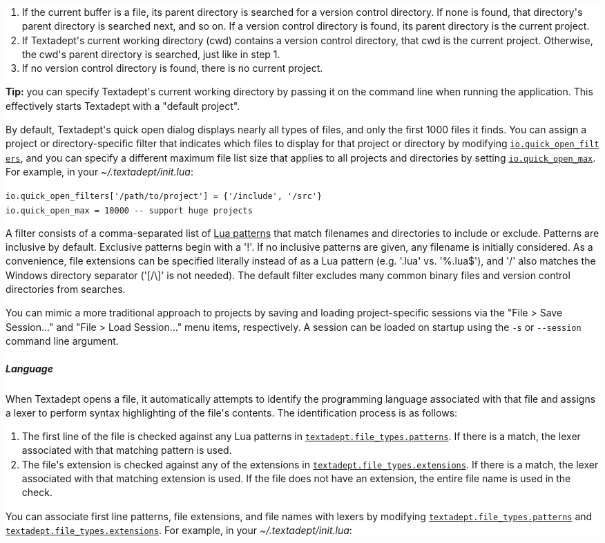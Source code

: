 1. If the current buffer is a file, its parent directory is searched for a
   version control directory. If none is found, that directory's parent
   directory is searched next, and so on. If a version control directory is
   found, its parent directory is the current project.
2. If Textadept's current working directory (cwd) contains a version control
   directory, that cwd is the current project. Otherwise, the cwd's parent
   directory is searched, just like in step 1.
3. If no version control directory is found, there is no current project.

**Tip:** you can specify Textadept's current working directory by passing it on
the command line when running the application. This effectively starts Textadept
with a "default project".

By default, Textadept's quick open dialog displays nearly all types of files,
and only the first 1000 files it finds. You can assign a project or
directory-specific filter that indicates which files to display for that project
or directory by modifying [`io.quick_open_filters`][], and you can specify a
different maximum file list size that applies to all projects and directories by
setting [`io.quick_open_max`][]. For example, in your *~/.textadept/init.lua*:

    io.quick_open_filters['/path/to/project'] = {'/include', '/src'}
    io.quick_open_max = 10000 -- support huge projects

A filter consists of a comma-separated list of
[Lua patterns](#regex-and-lua-pattern-syntax) that match filenames and
directories to include or exclude. Patterns are inclusive by default. Exclusive
patterns begin with a '!'. If no inclusive patterns are given, any filename is
initially considered. As a convenience, file extensions can be specified
literally instead of as a Lua pattern (e.g. '.lua' vs. '%.lua$'), and '/' also
matches the Windows directory separator ('[/\\]' is not needed). The default
filter excludes many common binary files and version control directories from
searches.

You can mimic a more traditional approach to projects by saving and loading
project-specific sessions via the "File > Save Session..." and
"File > Load Session..." menu items, respectively. A session can be loaded on
startup using the `-s` or `--session` command line argument.

[`io.quick_open_filters`]: api.html#io.quick_open_filters
[`io.quick_open_max`]: api.html#io.quick_open_max

##### Language

When Textadept opens a file, it automatically attempts to identify the
programming language associated with that file and assigns a lexer to perform
syntax highlighting of the file's contents. The identification process is as
follows:

1. The first line of the file is checked against any Lua patterns in
   [`textadept.file_types.patterns`][]. If there is a match, the lexer
   associated with that matching pattern is used.
2. The file's extension is checked against any of the extensions in
   [`textadept.file_types.extensions`][]. If there is a match, the lexer
   associated with that matching extension is used. If the file does not have
   an extension, the entire file name is used in the check.

You can associate first line patterns, file extensions, and file names with
lexers by modifying [`textadept.file_types.patterns`][] and
[`textadept.file_types.extensions`][]. For example, in your
*~/.textadept/init.lua*:


[Lua]: https://www.lua.org
[roughly the same amount of code]: index.html#plots
[Lua Quick Reference]: https://orbitalquark.github.io/lua-quick-reference
[Lua API]: api.html
[GTK]: https://gtk.org
[ncurses]: https://invisible-island.net/ncurses/ncurses.html
[1]: https://github.com/orbitalquark/textadept/releases
[2]: changelog.html
[`args.register()`]: api.html#args.register
[`textadept.menu.menubar`]: api.html#textadept.menu.menubar
[`textadept.menu.tab_context_menu`]: api.html#textadept.menu.tab_context_menu
[`ui.tabs`]: api.html#ui.tabs
[`buffer`]: api.html#buffer
[`view`]: api.html#view
[`textadept.menu.context_menu`]: api.html#textadept.menu.context_menu
[`ui.find.highlight_all_matches`]: api.html#ui.find.highlight_all_matches
[`ui.find_in_files_filters`]: api.html#ui.find.find_in_files_filters
[Lua extensions]: api.html#ui.command_entry
[Lua API]: api.html
[`buffer`]: api.html#buffer
[`view`]: api.html#view
[`ui`]: api.html#ui
[`textadept`]: api.html#textadept
[`textadept.editing.filter_through()`]: api.html#textadept.editing.filter_through
[`textadept.file_types.patterns`]: api.html#textadept.file_types.patterns
[`textadept.file_types.extensions`]: api.html#textadept.file_types.extensions
[lexer]: api.html#lexer
[`io.encodings`]: api.html#io.encodings
[`buffer.set_encoding()`]: api.html#buffer.set_encoding
[key bindings list]: api.html#textadept.keys
[`textadept.editing.brace_matches`]: api.html#textadept.editing.brace_matches
[`textadept.editing.auto_pairs`]: api.html#textadept.editing.auto_pairs
[`textadept.editing.typeover_chars`]: api.html#textadept.editing.typeover_chars
[`textadept.editing.highlight_words`]: api.html#textadept.editing.highlight_words
[`textadept.editing.autocomplete_all_words`]: api.html#textadept.editing.autocomplete_all_words
[autocompleter]: api.html#textadept.editing.autocompleters
[API files]: api.html#textadept.editing.api_files
[language]: api.html#_M
[`textadept.editing.auto_pairs`]: api.html#textadept.editing.auto_pairs
[`textadept.editing.auto_enclose`]: api.html#textadept.editing.auto_enclose
[`snippets`]: api.html#_G.snippets
[language]: api.html#_M
[snippets documentation]: api.html#textadept.snippets
[`keys`]: api.html#keys
[`keys.KEYSYMS`]: api.html#keys.KEYSYMS
[language]: api.html#_M
[keys documentation]: api.html#keys
[`textadept.run.run_in_background`]: api.html#textadept.run.run_in_background
[`textadept.run.compile_commands`]: api.html#textadept.run.compile_commands
[`textadept.run.run_commands`]: api.html#textadept.run.run_commands
[`textadept.run.build_commands`]: api.html#textadept.run.build_commands
[`textadept.run.test_commands`]: api.html#textadept.run.test_commands
[`textadept.run.error_patterns`]: api.html#textadept.run.error_patterns
[language modules]: api.html#_M
[`events.LEXER_LOADED`]: api.html#events.LEXER_LOADED
[colors]: api.html#lexer.colors
[text display settings]: api.html#lexer.styles
[`view.set_theme()`]: api.html#view.set_theme
[`reset()`]: api.html#reset
[GTK Resource Files]: https://developer.gnome.org/gtk3/stable/gtk3-Resource-Files.html
[Lua 5.3]: https://www.lua.org/manual/5.3
[`buffer`]: api.html#buffer
[interactive dialog]: api.html#ui.dialogs
[event]: api.html#events
[spawn]: api.html#os.spawn
[Lua API]: api.html
[Textadept Quick Reference]: book.html
[LuaDoc]: https://keplerproject.github.com/luadoc
[Docker]: https://www.docker.com
[image]: https://hub.docker.com/repository/docker/textadept/build
[GNU C compiler]: https://gcc.gnu.org
[GNU Make]: https://www.gnu.org/software/make
[Clang]: https://clang.llvm.org
[pkg-config]: https://www.freedesktop.org/wiki/Software/pkg-config
[libiconv]: https://www.gnu.org/software/libiconv
[GTK]: https://www.gtk.org/download/linux.php
[ncurses]: https://invisible-island.net/ncurses/#download_ncurses
[mingw-w64]: http://mingw-w64.org
[OSX cross toolchain]: https://github.com/tpoechtrager/osxcross
[Docker]: https://www.docker.com
[image]: https://github.com/users/orbitalquark/packages/container/textadept-build
[`buffer.register_image()`]: api.html#buffer.register_image
[GTK]: https://www.gtk.org
[Scintilla]: https://scintilla.org
[Scinterm]: https://orbitalquark.github.io/scinterm
[Scintillua]: https://orbitalquark.github.io/scintillua
[Lua]: https://www.lua.org
[LPeg]: http://www.inf.puc-rio.br/~roberto/lpeg/lpeg.html
[LuaFileSystem]: https://keplerproject.github.io/luafilesystem
[gtDialog]: https://orbitalquark.github.io/gtdialog
[ncurses]: https://invisible-island.net/ncurses
[pdcurses]: http://pdcurses.sourceforge.net
[cdk]: https://invisible-island.net/cdk
[libtermkey]: http://www.leonerd.org.uk/code/libtermkey
[view:set_theme()]: api.html#view.set_theme
[name_of_style]: api.html#buffer.name_of_style
[COMMAND_TEXT_CHANGED]: api.html#events.COMMAND_TEXT_CHANGED
[FILE_BEFORE_RELOAD]: api.html#events.FILE_BEFORE_RELOAD
[FILE_AFTER_RELOAD]: api.html#events.FILE_AFTER_RELOAD
[FIND_RESULT_FOUND]: api.html#events.FIND_RESULT_FOUND
[FIND_TEXT_CHANGED]: api.html#events.FIND_TEXT_CHANGED
[SESSION_SAVE]: api.html#events.SESSION_SAVE
[SESSION_LOAD]: api.html#events.SESSION_LOAD
[UNFOCUS]: api.html#events.UNFOCUS
[buffer:reload()]: api.html#buffer.reload
[buffer:save()]: api.html#buffer.save
[buffer:save_as()]: api.html#buffer.save_as
[buffer:close()]: api.html#buffer.close
[mode]: api.html#keys.mode
[to_eol()]: api.html#lexer.to_eol
[range()]: api.html#lexer.range
[fold_consecutive_lines()]: api.html#lexer.fold_consecutive_lines
[number]: api.html#lexer.number
[colors]: api.html#lexer.colors
[styles]: api.html#lexer.styles
[folding]: api.html#lexer.folding
[lfs.walk()]: api.html#lfs.walk
[toggle()]: api.html#textadept.bookmarks.toggle
[toggle_comment()]: api.html#textadept.editing.toggle_comment
[highlight_words]: api.html#textadept.editing.highlight_words
[incremental]: api.html#ui.find.incremental
[highlight_all_matches]: api.html#ui.find.highlight_all_matches
[textadept.history]: api.html#textadept.history
[set_arguments]: api.html#textadept.run.set_arguments
[insert()]: api.html#textadept.snippets.insert
[previous()]: api.html#textadept.snippets.previous
[cancel_current()]: api.html#textadept.snippets.cancel_current
[select()]: api.html#textadept.snippets.select
[paths]: api.html#textadept.snippets.paths
[buffer_statusbar_text]: api.html#ui.buffer_statusbar_text
[active]: api.html#ui.command_entry.active
[append_history]: api.html#ui.command_entry.append_history
[progressbar()]: api.html#ui.dialogs.progressbar
[active]: api.html#ui.find.active
[buffer]: api.html#buffer
[Scintilla API]: https://scintilla.org/ScintillaDoc.html
[Scintilla]: https://scintilla.org
[view]: api.html#view